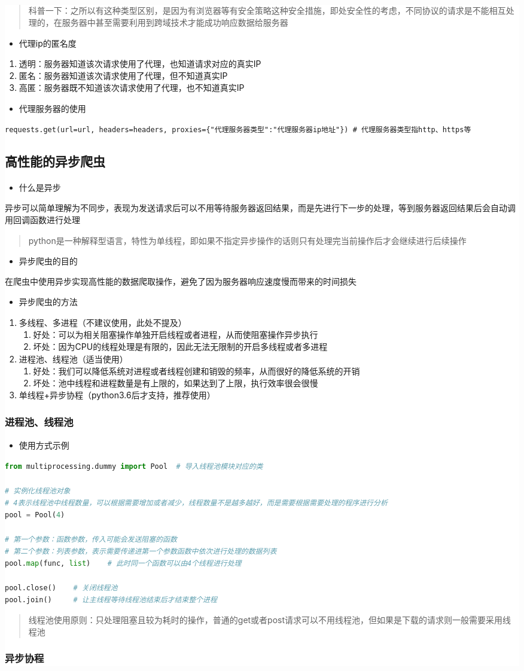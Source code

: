 > 科普一下：之所以有这种类型区别，是因为有浏览器等有安全策略这种安全措施，即处安全性的考虑，不同协议的请求是不能相互处理的，在服务器中甚至需要利用到跨域技术才能成功响应数据给服务器

- 代理ip的匿名度

1. 透明：服务器知道该次请求使用了代理，也知道请求对应的真实IP
2. 匿名：服务器知道该次请求使用了代理，但不知道真实IP
3. 高匿：服务器既不知道该次请求使用了代理，也不知道真实IP

- 代理服务器的使用

```
requests.get(url=url, headers=headers, proxies={"代理服务器类型":"代理服务器ip地址"})	# 代理服务器类型指http、https等
```

## 高性能的异步爬虫

- 什么是异步

异步可以简单理解为不同步，表现为发送请求后可以不用等待服务器返回结果，而是先进行下一步的处理，等到服务器返回结果后会自动调用回调函数进行处理

> python是一种解释型语言，特性为单线程，即如果不指定异步操作的话则只有处理完当前操作后才会继续进行后续操作

- 异步爬虫的目的

在爬虫中使用异步实现高性能的数据爬取操作，避免了因为服务器响应速度慢而带来的时间损失

- 异步爬虫的方法

1. 多线程、多进程（不建议使用，此处不提及）
   1. 好处：可以为相关阻塞操作单独开启线程或者进程，从而使阻塞操作异步执行
   2. 坏处：因为CPU的线程处理是有限的，因此无法无限制的开启多线程或者多进程
2. 进程池、线程池（适当使用）
   1. 好处：我们可以降低系统对进程或者线程创建和销毁的频率，从而很好的降低系统的开销
   2. 坏处：池中线程和进程数量是有上限的，如果达到了上限，执行效率很会很慢
3. 单线程+异步协程（python3.6后才支持，推荐使用）

### 进程池、线程池

- 使用方式示例

```python
from multiprocessing.dummy import Pool	# 导入线程池模块对应的类

# 实例化线程池对象
# 4表示线程池中线程数量，可以根据需要增加或者减少，线程数量不是越多越好，而是需要根据需要处理的程序进行分析
pool = Pool(4)	

# 第一个参数：函数参数，传入可能会发送阻塞的函数
# 第二个参数：列表参数，表示需要传递进第一个参数函数中依次进行处理的数据列表
pool.map(func, list)	# 此时同一个函数可以由4个线程进行处理

pool.close()	# 关闭线程池
pool.join()		# 让主线程等待线程池结束后才结束整个进程
```

> 线程池使用原则：只处理阻塞且较为耗时的操作，普通的get或者post请求可以不用线程池，但如果是下载的请求则一般需要采用线程池

### 异步协程
